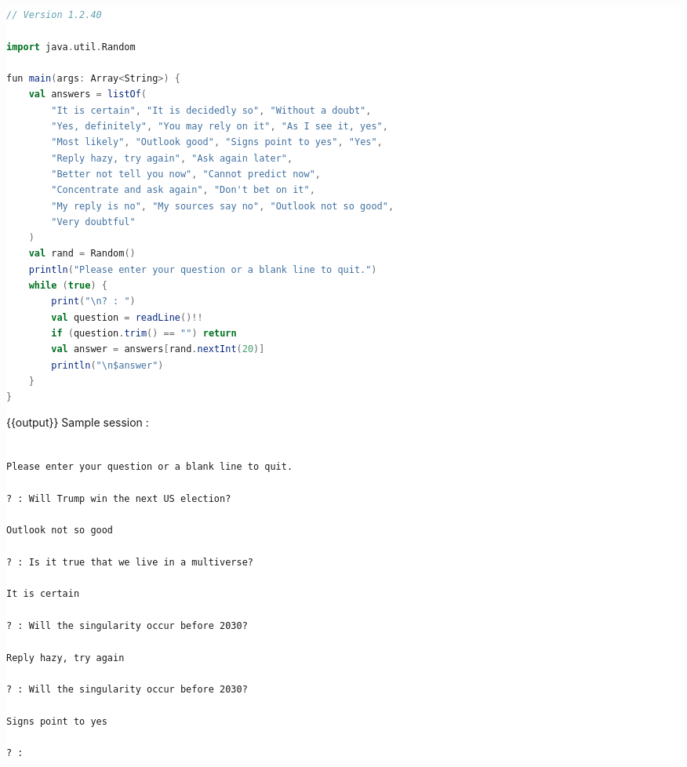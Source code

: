 
```scala
// Version 1.2.40

import java.util.Random

fun main(args: Array<String>) {
    val answers = listOf(
        "It is certain", "It is decidedly so", "Without a doubt",
        "Yes, definitely", "You may rely on it", "As I see it, yes",
        "Most likely", "Outlook good", "Signs point to yes", "Yes",
        "Reply hazy, try again", "Ask again later",
        "Better not tell you now", "Cannot predict now",
        "Concentrate and ask again", "Don't bet on it",
        "My reply is no", "My sources say no", "Outlook not so good",
        "Very doubtful"
    )
    val rand = Random()
    println("Please enter your question or a blank line to quit.")
    while (true) {
        print("\n? : ")
        val question = readLine()!!
        if (question.trim() == "") return
        val answer = answers[rand.nextInt(20)]
        println("\n$answer")
    }
}
```


{{output}}
Sample session :

```txt

Please enter your question or a blank line to quit.

? : Will Trump win the next US election?

Outlook not so good

? : Is it true that we live in a multiverse?

It is certain

? : Will the singularity occur before 2030?

Reply hazy, try again

? : Will the singularity occur before 2030?

Signs point to yes

? :

```
